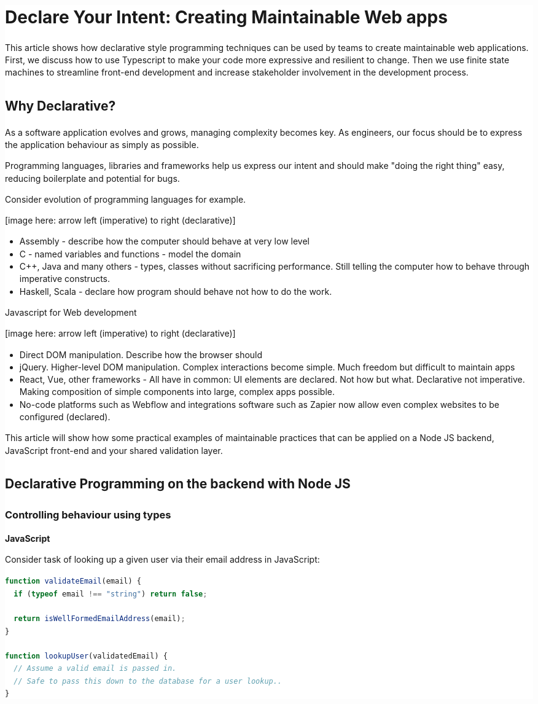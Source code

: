 # Declare Your Intent: Creating Maintainable Web apps

This article shows how declarative style programming techniques can be used by teams to create maintainable web applications. First, we discuss how to use Typescript to make your code more expressive and resilient to change. Then we use finite state machines to streamline front-end development and increase stakeholder involvement in the development process.

## Why Declarative?

As a software application evolves and grows, managing complexity becomes key. As engineers, our focus should be to express the application behaviour as simply as possible.

Programming languages, libraries and frameworks help us express our intent and should make "doing the right thing" easy, reducing boilerplate and potential for bugs.

Consider evolution of programming languages for example.

[image here: arrow left (imperative) to right (declarative)]

- Assembly - describe how the computer should behave at very low level
- C - named variables and functions - model the domain
- C++, Java and many others - types, classes without sacrificing performance. Still telling the computer how to behave through imperative constructs.
- Haskell, Scala - declare how program should behave not how to do the work.

Javascript for Web development

[image here: arrow left (imperative) to right (declarative)]

- Direct DOM manipulation. Describe how the browser should
- jQuery. Higher-level DOM manipulation. Complex interactions become simple. Much freedom but difficult to maintain apps
- React, Vue, other frameworks - All have in common: UI elements are declared. Not how but what. Declarative not imperative. Making composition of simple components into large, complex apps possible.
- No-code platforms such as Webflow and integrations software such as Zapier now allow even complex websites to be configured (declared).

This article will show how some practical examples of maintainable practices that can be applied on a Node JS backend, JavaScript front-end and your shared validation layer.

## Declarative Programming on the backend with Node JS

### Controlling behaviour using types

**JavaScript**

Consider task of looking up a given user via their email address in JavaScript:

```js
function validateEmail(email) {
  if (typeof email !== "string") return false;

  return isWellFormedEmailAddress(email);
}

function lookupUser(validatedEmail) {
  // Assume a valid email is passed in.
  // Safe to pass this down to the database for a user lookup..
}
```
